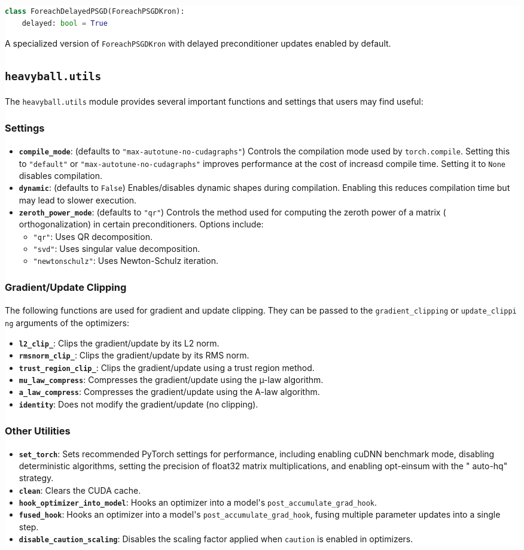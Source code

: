 ```python
class ForeachDelayedPSGD(ForeachPSGDKron):
    delayed: bool = True
```

A specialized version of `ForeachPSGDKron` with delayed preconditioner updates enabled by default.

## `heavyball.utils`

The `heavyball.utils` module provides several important functions and settings that users may find useful:

### Settings

* **`compile_mode`**:  (defaults to `"max-autotune-no-cudagraphs"`) Controls the compilation mode used by
  `torch.compile`. Setting this to `"default"` or `"max-autotune-no-cudagraphs"` improves performance at the cost of
  increasd compile time. Setting it to `None` disables compilation.
* **`dynamic`**: (defaults to `False`) Enables/disables dynamic shapes during compilation. Enabling this reduces
  compilation time but may lead to slower execution.
* **`zeroth_power_mode`**: (defaults to `"qr"`) Controls the method used for computing the zeroth power of a matrix (
  orthogonalization) in certain preconditioners. Options include:
    * `"qr"`: Uses QR decomposition.
    * `"svd"`: Uses singular value decomposition.
    * `"newtonschulz"`: Uses Newton-Schulz iteration.

### Gradient/Update Clipping

The following functions are used for gradient and update clipping. They can be passed to the `gradient_clipping` or
`update_clipping` arguments of the optimizers:

* **`l2_clip_`**: Clips the gradient/update by its L2 norm.
* **`rmsnorm_clip_`**: Clips the gradient/update by its RMS norm.
* **`trust_region_clip_`**: Clips the gradient/update using a trust region method.
* **`mu_law_compress`**: Compresses the gradient/update using the µ-law algorithm.
* **`a_law_compress`**: Compresses the gradient/update using the A-law algorithm.
* **`identity`**: Does not modify the gradient/update (no clipping).

### Other Utilities

* **`set_torch`**: Sets recommended PyTorch settings for performance, including enabling cuDNN benchmark mode, disabling
  deterministic algorithms, setting the precision of float32 matrix multiplications, and enabling opt-einsum with the "
  auto-hq" strategy.
* **`clean`**: Clears the CUDA cache.
* **`hook_optimizer_into_model`**: Hooks an optimizer into a model's `post_accumulate_grad_hook`.
* **`fused_hook`**: Hooks an optimizer into a model's `post_accumulate_grad_hook`, fusing multiple parameter updates
  into a single step.
* **`disable_caution_scaling`**: Disables the scaling factor applied when `caution` is enabled in optimizers.
